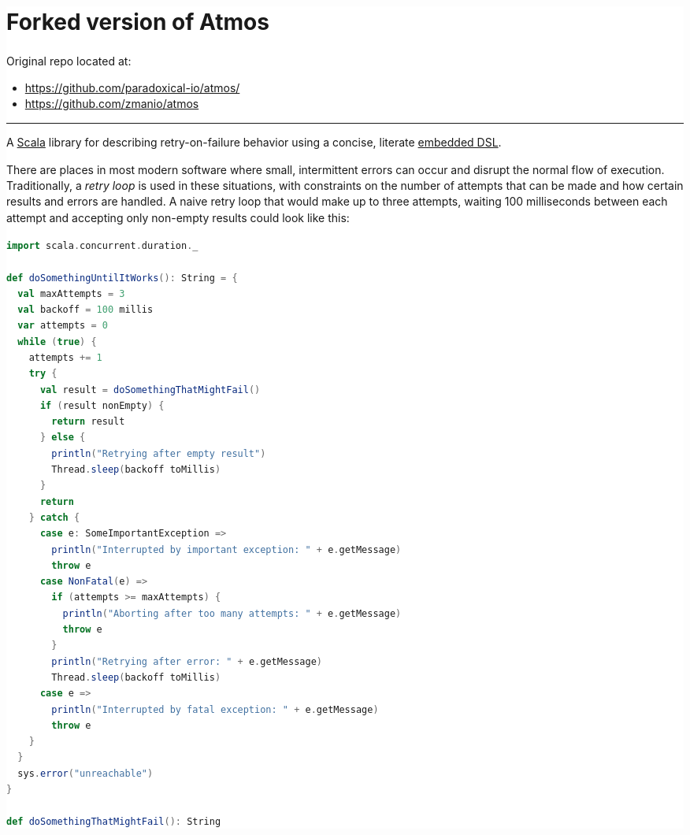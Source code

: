 # Forked version of Atmos

Original repo located at:
- https://github.com/paradoxical-io/atmos/
- https://github.com/zmanio/atmos

---

A [Scala](http://www.scala-lang.org/) library for describing retry-on-failure behavior using a concise, literate [embedded DSL](http://c2.com/cgi/wiki?EmbeddedDomainSpecificLanguage).

There are places in most modern software where small, intermittent errors can occur and disrupt the normal flow of execution. Traditionally, a *retry loop* is used in these situations, with constraints on the number of attempts that can be made and how certain results and errors are handled. A naive retry loop that would make up to three attempts, waiting 100 milliseconds between each attempt and accepting only non-empty results could look like this:

```scala
import scala.concurrent.duration._

def doSomethingUntilItWorks(): String = {
  val maxAttempts = 3
  val backoff = 100 millis
  var attempts = 0
  while (true) {
    attempts += 1
    try {
      val result = doSomethingThatMightFail()
      if (result nonEmpty) {
        return result
      } else {
        println("Retrying after empty result")
        Thread.sleep(backoff toMillis)
      }
      return
    } catch {
      case e: SomeImportantException =>
        println("Interrupted by important exception: " + e.getMessage)
        throw e
      case NonFatal(e) =>
        if (attempts >= maxAttempts) {
          println("Aborting after too many attempts: " + e.getMessage)
          throw e
        }
        println("Retrying after error: " + e.getMessage)
        Thread.sleep(backoff toMillis)
      case e =>
        println("Interrupted by fatal exception: " + e.getMessage)
        throw e
    }
  }
  sys.error("unreachable")
}

def doSomethingThatMightFail(): String
```
